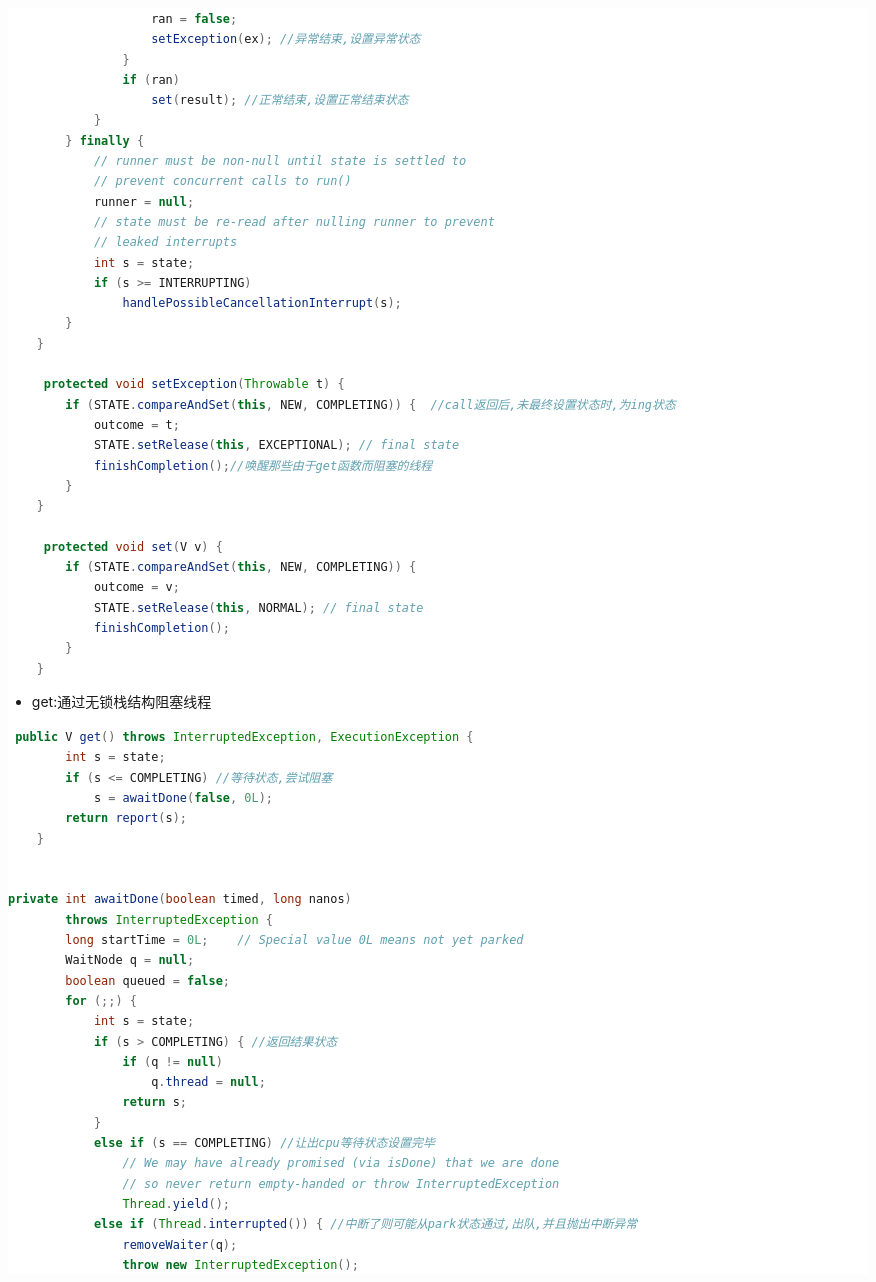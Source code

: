 ```java
                    ran = false;
                    setException(ex); //异常结束,设置异常状态
                }
                if (ran)
                    set(result); //正常结束,设置正常结束状态
            }
        } finally {
            // runner must be non-null until state is settled to
            // prevent concurrent calls to run()
            runner = null;
            // state must be re-read after nulling runner to prevent
            // leaked interrupts
            int s = state;
            if (s >= INTERRUPTING)
                handlePossibleCancellationInterrupt(s);
        }
    }

     protected void setException(Throwable t) {
        if (STATE.compareAndSet(this, NEW, COMPLETING)) {  //call返回后,未最终设置状态时,为ing状态
            outcome = t;
            STATE.setRelease(this, EXCEPTIONAL); // final state
            finishCompletion();//唤醒那些由于get函数而阻塞的线程
        }
    }

     protected void set(V v) {
        if (STATE.compareAndSet(this, NEW, COMPLETING)) {
            outcome = v;
            STATE.setRelease(this, NORMAL); // final state
            finishCompletion();
        }
    }
```
- get:通过无锁栈结构阻塞线程
```java
 public V get() throws InterruptedException, ExecutionException {
        int s = state;
        if (s <= COMPLETING) //等待状态,尝试阻塞
            s = awaitDone(false, 0L); 
        return report(s);
    }


private int awaitDone(boolean timed, long nanos)
        throws InterruptedException {
        long startTime = 0L;    // Special value 0L means not yet parked
        WaitNode q = null;
        boolean queued = false;
        for (;;) {
            int s = state;
            if (s > COMPLETING) { //返回结果状态
                if (q != null)
                    q.thread = null;
                return s;
            }
            else if (s == COMPLETING) //让出cpu等待状态设置完毕
                // We may have already promised (via isDone) that we are done
                // so never return empty-handed or throw InterruptedException
                Thread.yield();
            else if (Thread.interrupted()) { //中断了则可能从park状态通过,出队,并且抛出中断异常
                removeWaiter(q);
                throw new InterruptedException();
```